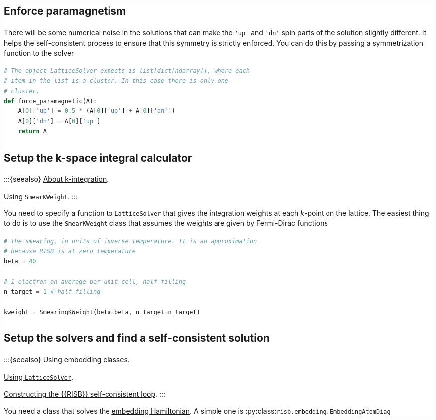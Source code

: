 ## Enforce paramagnetism

There will be some numerical noise in the solutions that can make 
the `'up'` and `'dn'` spin parts of the solution slightly different. It helps 
the self-consistent process to ensure that this symmetry is strictly enforced. 
You can do this by passing a symmetrization function to the solver

```python
# The object LatticeSolver expects is list[dict[ndarray]], where each 
# item in the list is a cluster. In this case there is only one 
# cluster.
def force_paramagnetic(A):
    A[0]['up'] = 0.5 * (A[0]['up'] + A[0]['dn'])
    A[0]['dn'] = A[0]['up']
    return A
```

## Setup the k-space integral calculator

:::{seealso}
[About k-integration](../explanations/kweight.md).

[Using `SmearKWeight`](../how-to/kweight.md).
:::

You need to specify a function to `LatticeSolver` that gives the integration 
weights at each $k$-point on the lattice. The easiest thing to do is to use 
the `SmearKWeight` class that assumes the weights are given by 
Fermi-Dirac functions

```python
# The smearing, in units of inverse temperature. It is an approximation 
# because RISB is at zero temperature
beta = 40

# 1 electron on average per unit cell, half-filling
n_target = 1 # half-filling

kweight = SmearingKWeight(beta=beta, n_target=n_target)
```
## Setup the solvers and find a self-consistent solution

:::{seealso}
[Using embedding classes](../how-to/embedding.md).

[Using `LatticeSolver`](../how-to/lattice_solver.md).

[Constructing the {{RISB}} self-consistent loop](../tutorials/self-consistent.md).
:::

You need a class that solves the 
[embedding Hamiltonian](../explanations/embedding.md). A simple one is 
:py:class:`risb.embedding.EmbeddingAtomDiag` 


[^Brinkman1970]: [W. F. Brinkman and T. M. Rice, 
[^GHOST]: [N. Lanatà, T.-H. Lee, Y.-X. Yao, and V. Dobrosavljević, 